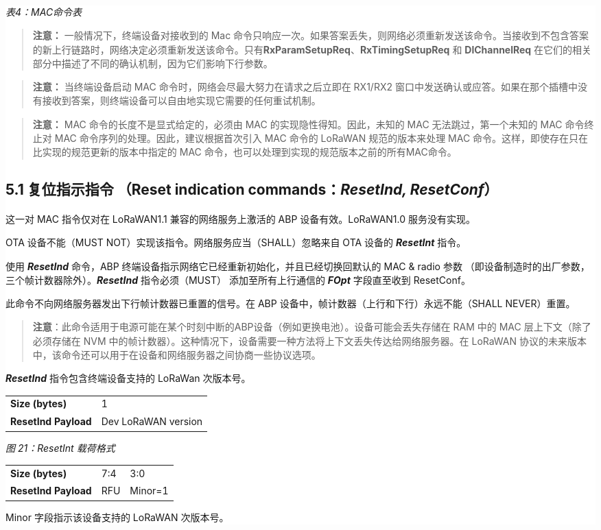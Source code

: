 *表4：MAC命令表*


> **注意：** 一般情况下，终端设备对接收到的 Mac 命令只响应一次。如果答案丢失，则网络必须重新发送该命令。当接收到不包含答案的新上行链路时，网络决定必须重新发送该命令。只有**RxParamSetupReq**、**RxTimingSetupReq** 和 **DlChannelReq** 在它们的相关部分中描述了不同的确认机制，因为它们影响下行参数。

> **注意：** 当终端设备启动 MAC 命令时，网络会尽最大努力在请求之后立即在 RX1/RX2 窗口中发送确认或应答。如果在那个插槽中没有接收到答案，则终端设备可以自由地实现它需要的任何重试机制。

> **注意：** MAC 命令的长度不是显式给定的，必须由 MAC 的实现隐性得知。因此，未知的 MAC 无法跳过，第一个未知的 MAC 命令终止对 MAC 命令序列的处理。因此，建议根据首次引入 MAC 命令的 LoRaWAN 规范的版本来处理 MAC 命令。这样，即使存在只在比实现的规范更新的版本中指定的 MAC 命令，也可以处理到实现的规范版本之前的所有MAC命令。


## 5.1 复位指示指令 （Reset indication commands：***ResetInd, ResetConf***）

这一对 MAC 指令仅对在 LoRaWAN1.1 兼容的网络服务上激活的 ABP 设备有效。LoRaWAN1.0 服务没有实现。

OTA 设备不能（MUST NOT）实现该指令。网络服务应当（SHALL）忽略来自 OTA 设备的 ***ResetInt*** 指令。

使用 ***ResetInd*** 命令，ABP 终端设备指示网络它已经重新初始化，并且已经切换回默认的 MAC & radio 参数 （即设备制造时的出厂参数，三个帧计数器除外）。***ResetInd*** 指令必须（MUST） 添加至所有上行通信的 ***FOpt*** 字段直至收到 ResetConf。

此命令不向网络服务器发出下行帧计数器已重置的信号。在 ABP 设备中，帧计数器（上行和下行）永远不能（SHALL NEVER）重置。

>**注意**：此命令适用于电源可能在某个时刻中断的ABP设备（例如更换电池）。设备可能会丢失存储在 RAM 中的 MAC 层上下文（除了必须存储在 NVM 中的帧计数器）。这种情况下，设备需要一种方法将上下文丢失传达给网络服务器。在 LoRaWAN 协议的未来版本中，该命令还可以用于在设备和网络服务器之间协商一些协议选项。

***ResetInd*** 指令包含终端设备支持的 LoRaWan 次版本号。

<table class="lora-table">
   <tr>
      <td><b>Size (bytes)</b></td>   
      <td>1</td>
   </tr>
   <tr>
      <td><b>ResetInd Payload</b></td>   
      <td>Dev LoRaWAN version</td>
   </tr>
</table>

*图 21：ResetInt 载荷格式*

<table class="lora-table">
   <tr>
      <td><b>Size (bytes)</b></td>   
      <td>7:4</td>
      <td>3:0</td>
   </tr>
   <tr>
      <td><b>ResetInd Payload</b></td>   
      <td>RFU</td>
      <td>Minor=1</td>
   </tr>
</table>


Minor 字段指示该设备支持的 LoRaWAN 次版本号。
